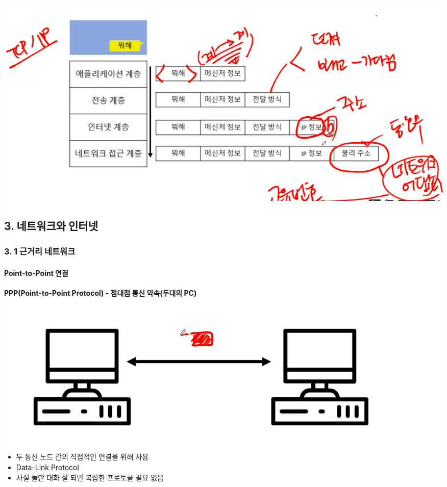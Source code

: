 ![](<../../../.gitbook/assets/image (15) (1).png>)

###

## 3. 네트워크와 인터넷

### 3. 1 근거리 네트워크

#### Point-to-Point 연결



**PPP(Point-to-Point Protocol) - 점대점 통신 약속(두대의 PC)**

![](<../../../.gitbook/assets/image (4) (1).png>)

* 두 통신 노드 간의 직접적인 연결을 위해 사용
* Data-Link Protocol
* 사실 둘만 대화 잘 되면 복잡한 프로토콜 필요 없음
